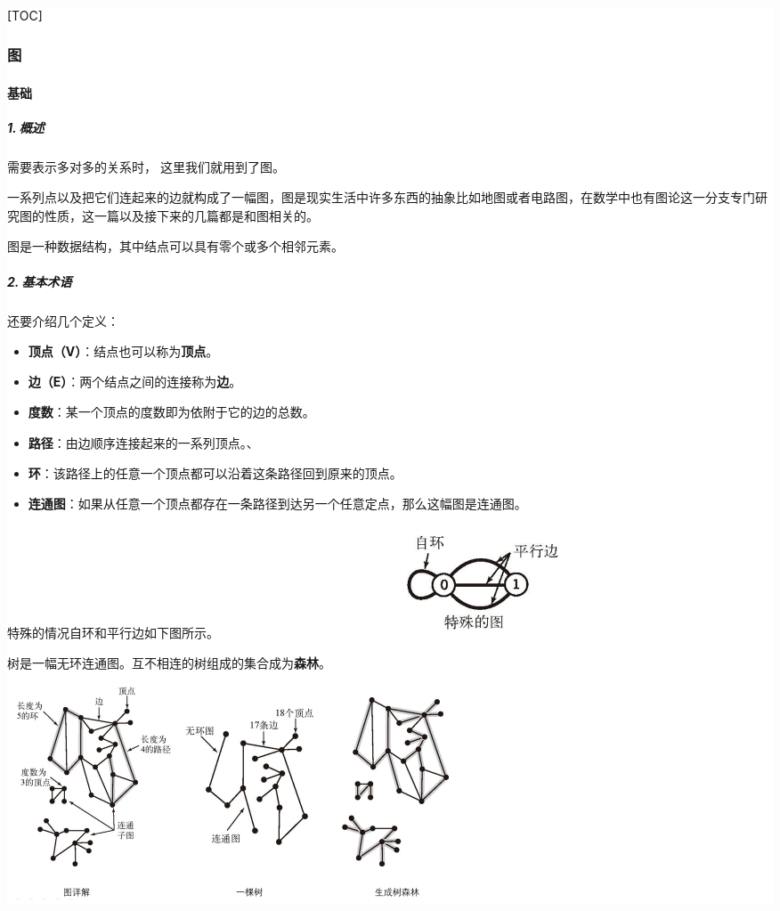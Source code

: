 [TOC]

### 图

#### 基础

##### 1. 概述

需要表示多对多的关系时， 这里我们就用到了图。

一系列点以及把它们连起来的边就构成了一幅图，图是现实生活中许多东西的抽象比如地图或者电路图，在数学中也有图论这一分支专门研究图的性质，这一篇以及接下来的几篇都是和图相关的。

图是一种数据结构，其中结点可以具有零个或多个相邻元素。

##### 2. 基本术语

还要介绍几个定义：

- **顶点（V）**：结点也可以称为**顶点**。

- **边（E）**：两个结点之间的连接称为**边**。

- **度数**：某一个顶点的度数即为依附于它的边的总数。
- **路径**：由边顺序连接起来的一系列顶点。、
- **环**：该路径上的任意一个顶点都可以沿着这条路径回到原来的顶点。
- **连通图**：如果从任意一个顶点都存在一条路径到达另一个任意定点，那么这幅图是连通图。

特殊的情况自环和平行边如下图所示。
<img src="assets/1577423800423.png" alt="1577423800423" style="zoom:60%;" />

树是一幅无环连通图。互不相连的树组成的集合成为**森林**。

<img src="assets/1577424719876.png" alt="1577424719876" style="zoom:50%;" />
